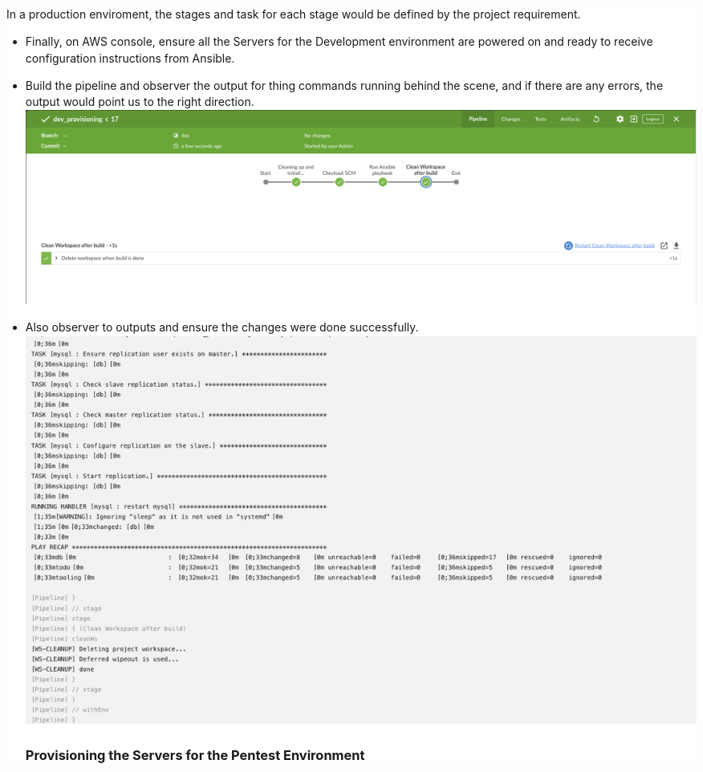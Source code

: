   In a production enviroment, the stages and task for each stage would be defined by the project requirement.

- Finally, on AWS console, ensure all the Servers for the Development environment are powered on and ready to receive configuration instructions from Ansible.
- Build the pipeline and observer the output for thing commands running behind the scene, and if there are any errors, the output would point us to the right direction.
  ![alt text](Images/Img_25.png)
- Also observer to outputs and ensure the changes were done successfully.
  ![alt text](Images/Img_26.png)

  ### Provisioning the Servers for the Pentest Environment
